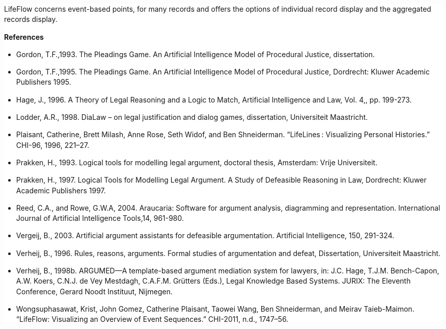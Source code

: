 LifeFlow concerns event-based points, for many records and offers the options of individual record display and the aggregated records display.

**References**

-   Gordon, T.F.,1993. The Pleadings Game. An Artificial Intelligence Model of Procedural Justice, dissertation.

-   Gordon, T.F.,1995. The Pleadings Game. An Artificial Intelligence Model of Procedural Justice, Dordrecht: Kluwer Academic Publishers 1995.

-   Hage, J., 1996. A Theory of Legal Reasoning and a Logic to Match, Artificial Intelligence and Law, Vol. 4,, pp. 199-273.

-   Lodder, A.R., 1998. DiaLaw – on legal justification and dialog games, dissertation, Universiteit Maastricht.

-   <span id="_Ref417936929" class="anchor"></span>Plaisant, Catherine, Brett Milash, Anne Rose, Seth Widof, and Ben Shneiderman. “LifeLines : Visualizing Personal Histories.” CHI-96, 1996, 221–27.

-   Prakken, H., 1993. Logical tools for modelling legal argument, doctoral thesis, Amsterdam: Vrije Universiteit.

-   Prakken, H., 1997. Logical Tools for Modelling Legal Argument. A Study of Defeasible Reasoning in Law, Dordrecht: Kluwer Academic Publishers 1997.

-   Reed, C.A., and Rowe, G.W.A, 2004. Araucaria: Software for argument analysis, diagramming and representation. International Journal of Artificial Intelligence Tools,14, 961-980.

-   Vergeij, B., 2003. Artificial argument assistants for defeasible argumentation. Artificial Intelligence, 150, 291-324.

-   Verheij, B., 1996. Rules, reasons, arguments. Formal studies of argumentation and defeat, Dissertation, Universiteit Maastricht.

-   Verheij, B., 1998b. ARGUMED—A template-based argument mediation system for lawyers, in: J.C. Hage, T.J.M. Bench-Capon, A.W. Koers, C.N.J. de Vey Mestdagh, C.A.F.M. Grütters (Eds.), Legal Knowledge Based Systems. JURIX: The Eleventh Conference, Gerard Noodt Instituut, Nijmegen.

-   <span id="_Ref417942987" class="anchor"></span>Wongsuphasawat, Krist, John Gomez, Catherine Plaisant, Taowei Wang, Ben Shneiderman, and Meirav Taieb-Maimon. “LifeFlow: Visualizing an Overview of Event Sequences.” CHI-2011, n.d., 1747–56.
